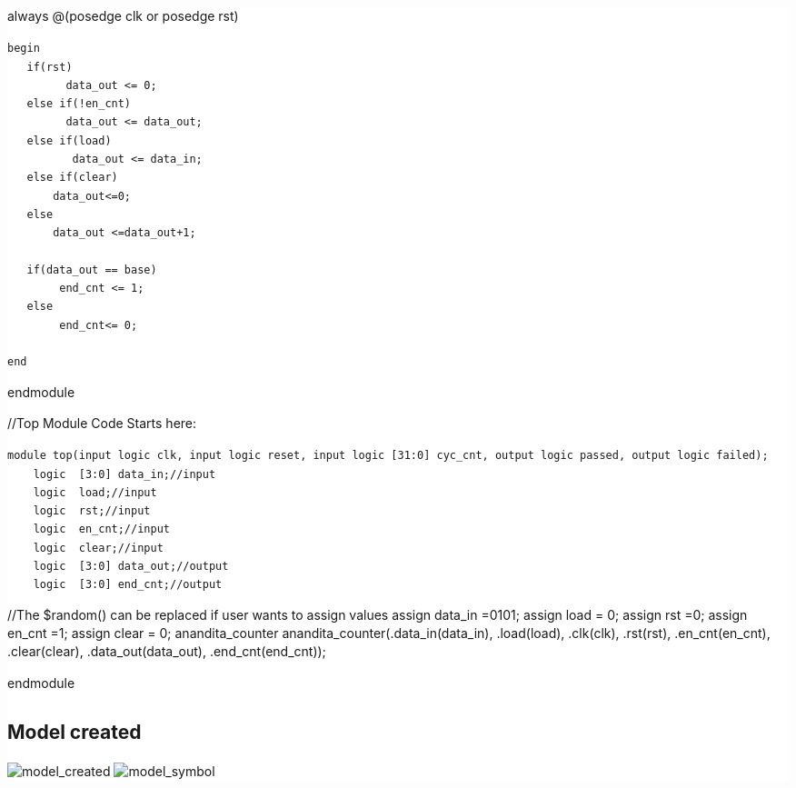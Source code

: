    always @(posedge clk or posedge rst)
   
  

    begin
       if(rst)
             data_out <= 0;
       else if(!en_cnt)
             data_out <= data_out;
       else if(load)
              data_out <= data_in;
       else if(clear) 
	       data_out<=0;
       else 
           data_out <=data_out+1;
   
       if(data_out == base)
            end_cnt <= 1;
       else
            end_cnt<= 0;
           
    end
 
 endmodule



 //Top Module Code Starts here:


	module top(input logic clk, input logic reset, input logic [31:0] cyc_cnt, output logic passed, output logic failed);
		logic  [3:0] data_in;//input
		logic  load;//input
		logic  rst;//input
		logic  en_cnt;//input
		logic  clear;//input
		logic  [3:0] data_out;//output
		logic  [3:0] end_cnt;//output
 //The $random() can be replaced if user wants to assign values
		assign data_in =0101;
		assign load = 0;
		assign rst =0;
		assign en_cnt =1;
		assign clear = 0;
		anandita_counter anandita_counter(.data_in(data_in), .load(load), .clk(clk), .rst(rst), .en_cnt(en_cnt), .clear(clear), .data_out(data_out), .end_cnt(end_cnt)); 
	

 endmodule



## Model created

<img width="960" alt="model_created" src="https://user-images.githubusercontent.com/100422485/194707709-b2b05207-255d-4404-baa0-184bc75a247f.PNG">
<img width="959" alt="model_symbol" src="https://user-images.githubusercontent.com/100422485/194707828-1eea7618-7e6b-40cf-b896-40457e62e15d.PNG">
